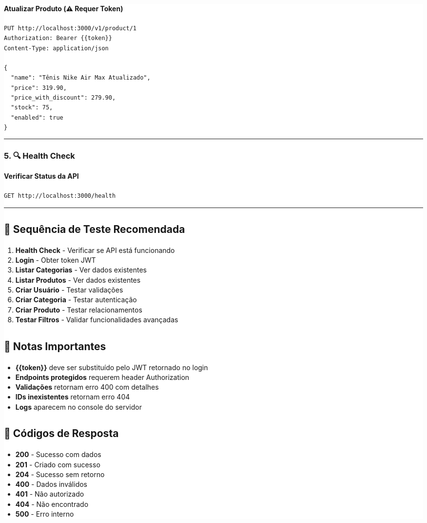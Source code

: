 #### Atualizar Produto (⚠️ Requer Token)
```http
PUT http://localhost:3000/v1/product/1
Authorization: Bearer {{token}}
Content-Type: application/json

{
  "name": "Tênis Nike Air Max Atualizado",
  "price": 319.90,
  "price_with_discount": 279.90,
  "stock": 75,
  "enabled": true
}
```

---

### 5. 🔍 Health Check

#### Verificar Status da API
```http
GET http://localhost:3000/health
```

---

## 🎯 Sequência de Teste Recomendada

1. **Health Check** - Verificar se API está funcionando
2. **Login** - Obter token JWT
3. **Listar Categorias** - Ver dados existentes
4. **Listar Produtos** - Ver dados existentes
5. **Criar Usuário** - Testar validações
6. **Criar Categoria** - Testar autenticação
7. **Criar Produto** - Testar relacionamentos
8. **Testar Filtros** - Validar funcionalidades avançadas

## 📝 Notas Importantes

- **{{token}}** deve ser substituído pelo JWT retornado no login
- **Endpoints protegidos** requerem header Authorization
- **Validações** retornam erro 400 com detalhes
- **IDs inexistentes** retornam erro 404
- **Logs** aparecem no console do servidor

## 🚨 Códigos de Resposta

- **200** - Sucesso com dados
- **201** - Criado com sucesso  
- **204** - Sucesso sem retorno
- **400** - Dados inválidos
- **401** - Não autorizado
- **404** - Não encontrado
- **500** - Erro interno
